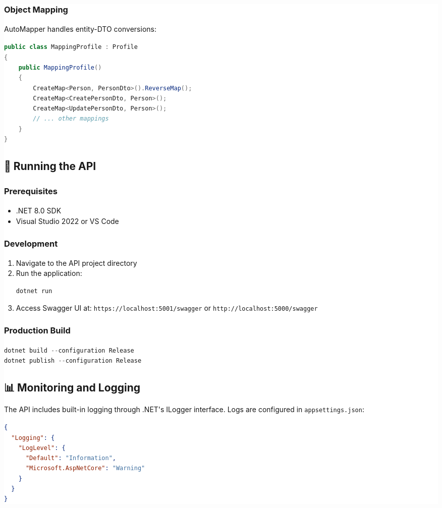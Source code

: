 ### Object Mapping
AutoMapper handles entity-DTO conversions:

```csharp
public class MappingProfile : Profile
{
    public MappingProfile()
    {
        CreateMap<Person, PersonDto>().ReverseMap();
        CreateMap<CreatePersonDto, Person>();
        CreateMap<UpdatePersonDto, Person>();
        // ... other mappings
    }
}
```

## 🚀 Running the API

### Prerequisites
- .NET 8.0 SDK
- Visual Studio 2022 or VS Code

### Development
1. Navigate to the API project directory
2. Run the application:
   ```powershell
   dotnet run
   ```
3. Access Swagger UI at: `https://localhost:5001/swagger` or `http://localhost:5000/swagger`

### Production Build
```powershell
dotnet build --configuration Release
dotnet publish --configuration Release
```

## 📊 Monitoring and Logging

The API includes built-in logging through .NET's ILogger interface. Logs are configured in `appsettings.json`:

```json
{
  "Logging": {
    "LogLevel": {
      "Default": "Information",
      "Microsoft.AspNetCore": "Warning"
    }
  }
}
```
